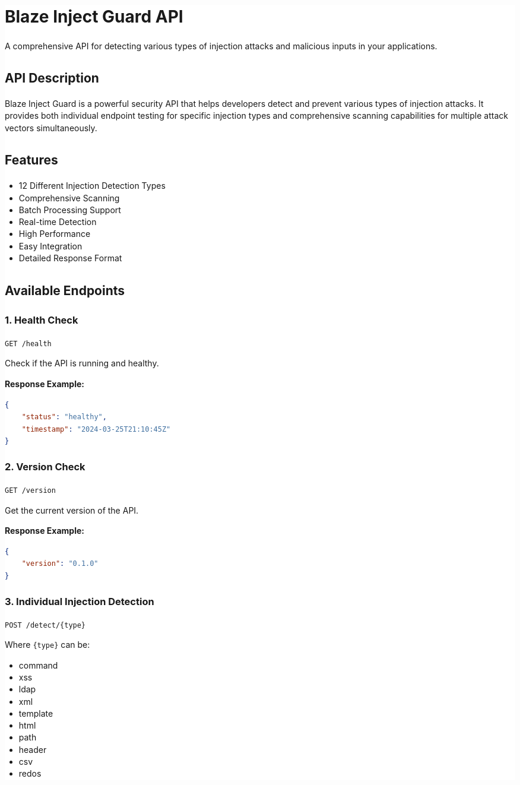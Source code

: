 # Blaze Inject Guard API

A comprehensive API for detecting various types of injection attacks and malicious inputs in your applications.

## API Description
Blaze Inject Guard is a powerful security API that helps developers detect and prevent various types of injection attacks. It provides both individual endpoint testing for specific injection types and comprehensive scanning capabilities for multiple attack vectors simultaneously.

## Features
- 12 Different Injection Detection Types
- Comprehensive Scanning
- Batch Processing Support
- Real-time Detection
- High Performance
- Easy Integration
- Detailed Response Format

## Available Endpoints

### 1. Health Check
```http
GET /health
```
Check if the API is running and healthy.

**Response Example:**
```json
{
    "status": "healthy",
    "timestamp": "2024-03-25T21:10:45Z"
}
```

### 2. Version Check
```http
GET /version
```
Get the current version of the API.

**Response Example:**
```json
{
    "version": "0.1.0"
}
```

### 3. Individual Injection Detection
```http
POST /detect/{type}
```
Where `{type}` can be:
- command
- xss
- ldap
- xml
- template
- html
- path
- header
- csv
- redos